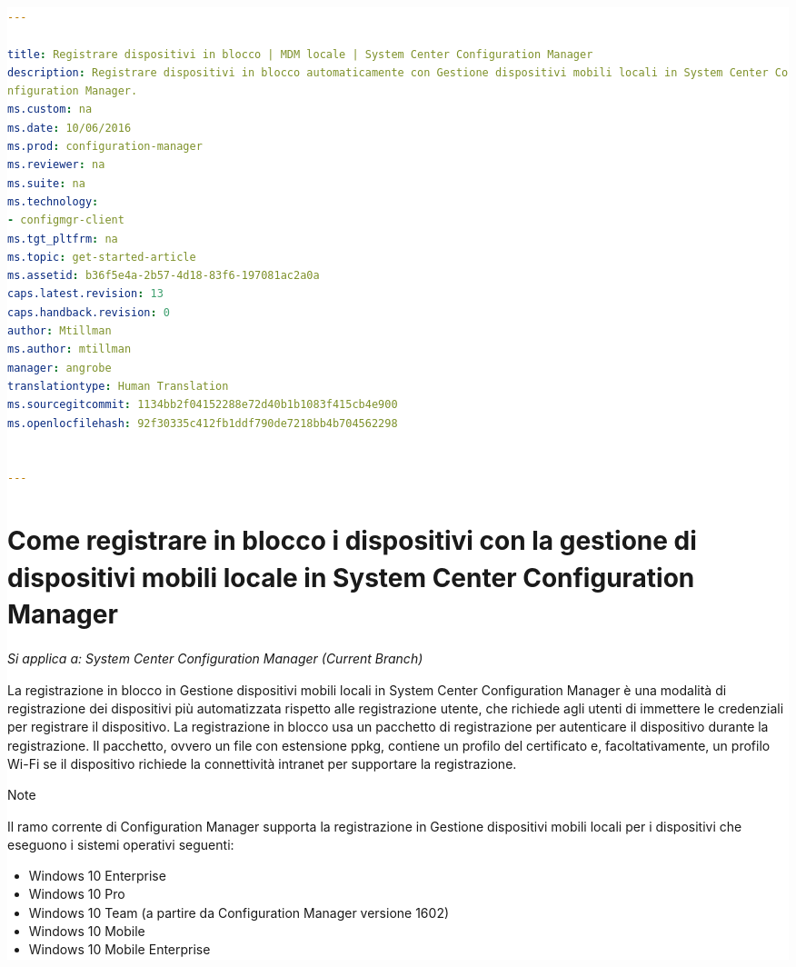 ```yaml
---

title: Registrare dispositivi in blocco | MDM locale | System Center Configuration Manager
description: Registrare dispositivi in blocco automaticamente con Gestione dispositivi mobili locali in System Center Configuration Manager.
ms.custom: na
ms.date: 10/06/2016
ms.prod: configuration-manager
ms.reviewer: na
ms.suite: na
ms.technology:
- configmgr-client
ms.tgt_pltfrm: na
ms.topic: get-started-article
ms.assetid: b36f5e4a-2b57-4d18-83f6-197081ac2a0a
caps.latest.revision: 13
caps.handback.revision: 0
author: Mtillman
ms.author: mtillman
manager: angrobe
translationtype: Human Translation
ms.sourcegitcommit: 1134bb2f04152288e72d40b1b1083f415cb4e900
ms.openlocfilehash: 92f30335c412fb1ddf790de7218bb4b704562298


---
```

# <a name="how-to-bulk-enroll-devices-with-on-premises-mobile-device-management-in-system-center-configuration-manager"></a>Come registrare in blocco i dispositivi con la gestione di dispositivi mobili locale in System Center Configuration Manager

*Si applica a: System Center Configuration Manager (Current Branch)*


La registrazione in blocco in Gestione dispositivi mobili locali in System Center Configuration Manager è una modalità di registrazione dei dispositivi più automatizzata rispetto alle registrazione utente, che richiede agli utenti di immettere le credenziali per registrare il dispositivo.  La registrazione in blocco usa un pacchetto di registrazione per autenticare il dispositivo durante la registrazione. Il pacchetto, ovvero un file con estensione ppkg, contiene un profilo del certificato e, facoltativamente, un profilo Wi-Fi se il dispositivo richiede la connettività intranet per supportare la registrazione.  

 > [!NOTE]  
>  Il ramo corrente di Configuration Manager supporta la registrazione in Gestione dispositivi mobili locali per i dispositivi che eseguono i sistemi operativi seguenti:  
>   
>  -   Windows 10 Enterprise  
> -   Windows 10 Pro  
> -   Windows 10 Team \(a partire da Configuration Manager versione 1602\)  
> -   Windows 10 Mobile  
> -   Windows 10 Mobile Enterprise
